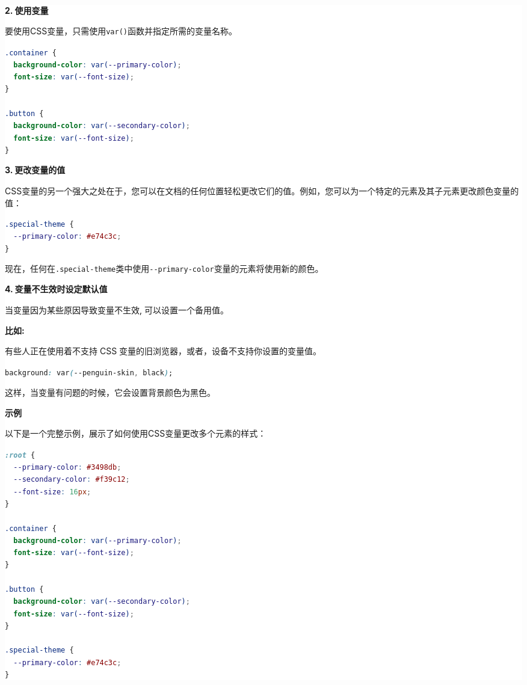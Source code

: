 **2. 使用变量**

要使用CSS变量，只需使用`var()`函数并指定所需的变量名称。

```css
.container {
  background-color: var(--primary-color);
  font-size: var(--font-size);
}

.button {
  background-color: var(--secondary-color);
  font-size: var(--font-size);
}
```

**3. 更改变量的值**

CSS变量的另一个强大之处在于，您可以在文档的任何位置轻松更改它们的值。例如，您可以为一个特定的元素及其子元素更改颜色变量的值：

```css
.special-theme {
  --primary-color: #e74c3c;
}
```

现在，任何在`.special-theme`类中使用`--primary-color`变量的元素将使用新的颜色。

**4. 变量不生效时设定默认值**

当变量因为某些原因导致变量不生效, 可以设置一个备用值。 

**比如:** 

有些人正在使用着不支持 CSS 变量的旧浏览器，或者，设备不支持你设置的变量值。

```css
background: var(--penguin-skin, black);
```

这样，当变量有问题的时候，它会设置背景颜色为黑色。



**示例**

以下是一个完整示例，展示了如何使用CSS变量更改多个元素的样式：

```css
:root {
  --primary-color: #3498db;
  --secondary-color: #f39c12;
  --font-size: 16px;
}

.container {
  background-color: var(--primary-color);
  font-size: var(--font-size);
}

.button {
  background-color: var(--secondary-color);
  font-size: var(--font-size);
}

.special-theme {
  --primary-color: #e74c3c;
}
```
